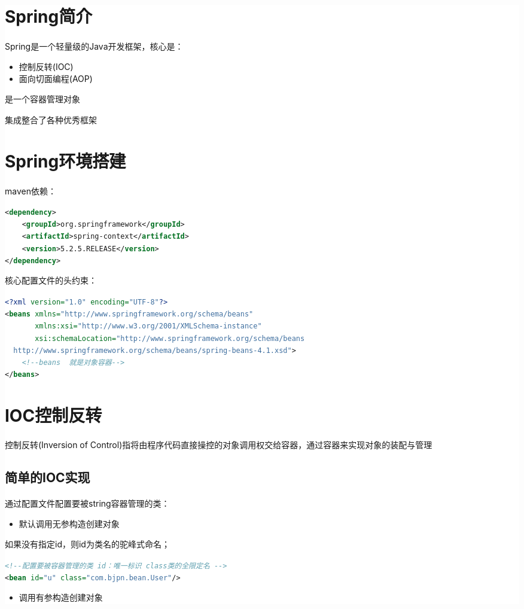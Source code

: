 # Spring简介

Spring是一个轻量级的Java开发框架，核心是：

* 控制反转(IOC)
* 面向切面编程(AOP)

是一个容器管理对象

集成整合了各种优秀框架

# Spring环境搭建

maven依赖：

~~~xml
<dependency>
    <groupId>org.springframework</groupId>
    <artifactId>spring-context</artifactId>
    <version>5.2.5.RELEASE</version>
</dependency>
~~~

核心配置文件的头约束：

~~~xml
<?xml version="1.0" encoding="UTF-8"?>
<beans xmlns="http://www.springframework.org/schema/beans"
       xmlns:xsi="http://www.w3.org/2001/XMLSchema-instance"
       xsi:schemaLocation="http://www.springframework.org/schema/beans
  http://www.springframework.org/schema/beans/spring-beans-4.1.xsd">
    <!--beans  就是对象容器-->
</beans>
~~~

# IOC控制反转

控制反转(Inversion of Control)指将由程序代码直接操控的对象调用权交给容器，通过容器来实现对象的装配与管理



## 简单的IOC实现

通过配置文件配置要被string容器管理的类：

* 默认调用无参构造创建对象

如果没有指定id，则id为类名的驼峰式命名；

~~~xml
<!--配置要被容器管理的类 id：唯一标识 class类的全限定名 -->
<bean id="u" class="com.bjpn.bean.User"/>
~~~

* 调用有参构造创建对象
